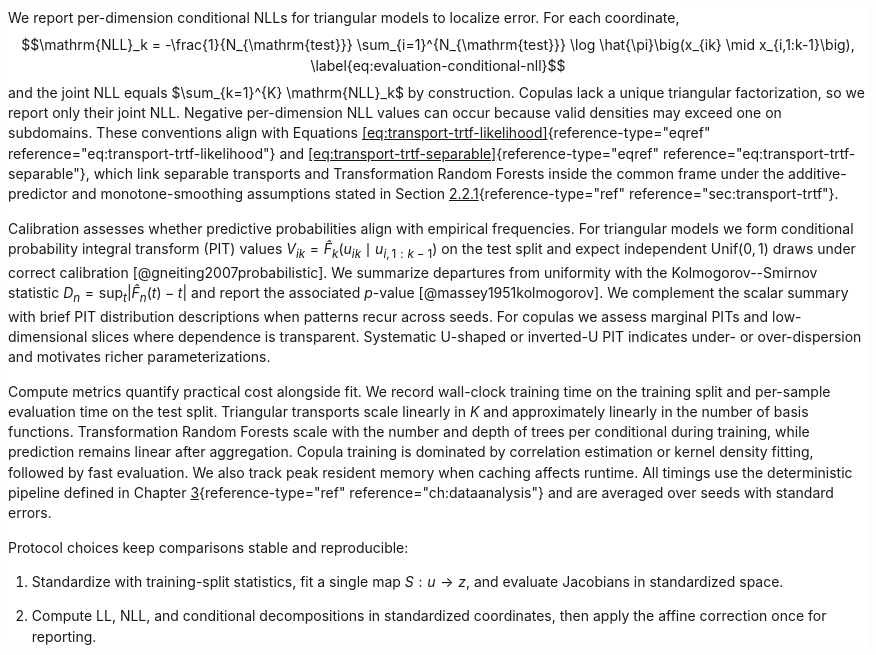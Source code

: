 We report per-dimension conditional NLLs for triangular models to
localize error. For each coordinate,
$$\mathrm{NLL}_k = -\frac{1}{N_{\mathrm{test}}} \sum_{i=1}^{N_{\mathrm{test}}} \log \hat{\pi}\big(x_{ik} \mid x_{i,1:k-1}\big),
  \label{eq:evaluation-conditional-nll}$$ and the joint NLL equals
$\sum_{k=1}^{K} \mathrm{NLL}_k$ by construction. Copulas lack a unique
triangular factorization, so we report only their joint NLL. Negative
per-dimension NLL values can occur because valid densities may exceed
one on subdomains. These conventions align with
Equations [\[eq:transport-trtf-likelihood\]](#eq:transport-trtf-likelihood){reference-type="eqref"
reference="eq:transport-trtf-likelihood"}
and [\[eq:transport-trtf-separable\]](#eq:transport-trtf-separable){reference-type="eqref"
reference="eq:transport-trtf-separable"}, which link separable
transports and Transformation Random Forests inside the common frame
under the additive-predictor and monotone-smoothing assumptions stated
in Section [2.2.1](#sec:transport-trtf){reference-type="ref"
reference="sec:transport-trtf"}.

Calibration assesses whether predictive probabilities align with
empirical frequencies. For triangular models we form conditional
probability integral transform (PIT) values
$V_{ik} = \widehat{F}_k(u_{ik} \mid u_{i,1:k-1})$ on the test split and
expect independent $\mathrm{Unif}(0,1)$ draws under correct calibration
[@gneiting2007probabilistic]. We summarize departures from uniformity
with the Kolmogorov--Smirnov statistic
$D_n = \sup_t \lvert \widehat{F}_n(t) - t \rvert$ and report the
associated $p$-value [@massey1951kolmogorov]. We complement the scalar
summary with brief PIT distribution descriptions when patterns recur
across seeds. For copulas we assess marginal PITs and low-dimensional
slices where dependence is transparent. Systematic U-shaped or
inverted-U PIT indicates under- or over-dispersion and motivates richer
parameterizations.

Compute metrics quantify practical cost alongside fit. We record
wall-clock training time on the training split and per-sample evaluation
time on the test split. Triangular transports scale linearly in $K$ and
approximately linearly in the number of basis functions. Transformation
Random Forests scale with the number and depth of trees per conditional
during training, while prediction remains linear after aggregation.
Copula training is dominated by correlation estimation or kernel density
fitting, followed by fast evaluation. We also track peak resident memory
when caching affects runtime. All timings use the deterministic pipeline
defined in Chapter [3](#ch:dataanalysis){reference-type="ref"
reference="ch:dataanalysis"} and are averaged over seeds with standard
errors.

Protocol choices keep comparisons stable and reproducible:

1.  Standardize with training-split statistics, fit a single map
    $S:u \rightarrow z$, and evaluate Jacobians in standardized space.

2.  Compute LL, NLL, and conditional decompositions in standardized
    coordinates, then apply the affine correction once for reporting.

